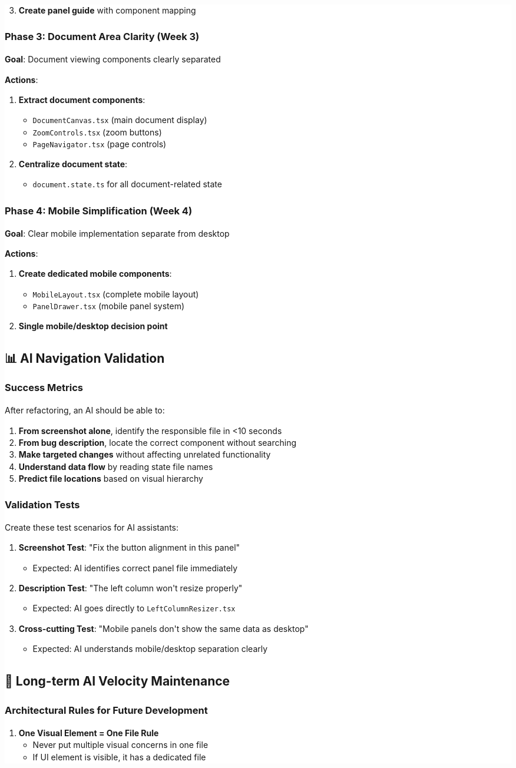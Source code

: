 3. **Create panel guide** with component mapping

### Phase 3: Document Area Clarity (Week 3)
**Goal**: Document viewing components clearly separated

**Actions**:
1. **Extract document components**:
   - `DocumentCanvas.tsx` (main document display)
   - `ZoomControls.tsx` (zoom buttons)
   - `PageNavigator.tsx` (page controls)

2. **Centralize document state**:
   - `document.state.ts` for all document-related state

### Phase 4: Mobile Simplification (Week 4)
**Goal**: Clear mobile implementation separate from desktop

**Actions**:
1. **Create dedicated mobile components**:
   - `MobileLayout.tsx` (complete mobile layout)
   - `PanelDrawer.tsx` (mobile panel system)

2. **Single mobile/desktop decision point**

## 📊 AI Navigation Validation

### Success Metrics
After refactoring, an AI should be able to:

1. **From screenshot alone**, identify the responsible file in <10 seconds
2. **From bug description**, locate the correct component without searching
3. **Make targeted changes** without affecting unrelated functionality
4. **Understand data flow** by reading state file names
5. **Predict file locations** based on visual hierarchy

### Validation Tests
Create these test scenarios for AI assistants:

1. **Screenshot Test**: "Fix the button alignment in this panel"
   - Expected: AI identifies correct panel file immediately

2. **Description Test**: "The left column won't resize properly"
   - Expected: AI goes directly to `LeftColumnResizer.tsx`

3. **Cross-cutting Test**: "Mobile panels don't show the same data as desktop"
   - Expected: AI understands mobile/desktop separation clearly

## 🚀 Long-term AI Velocity Maintenance

### Architectural Rules for Future Development

1. **One Visual Element = One File Rule**
   - Never put multiple visual concerns in one file
   - If UI element is visible, it has a dedicated file
